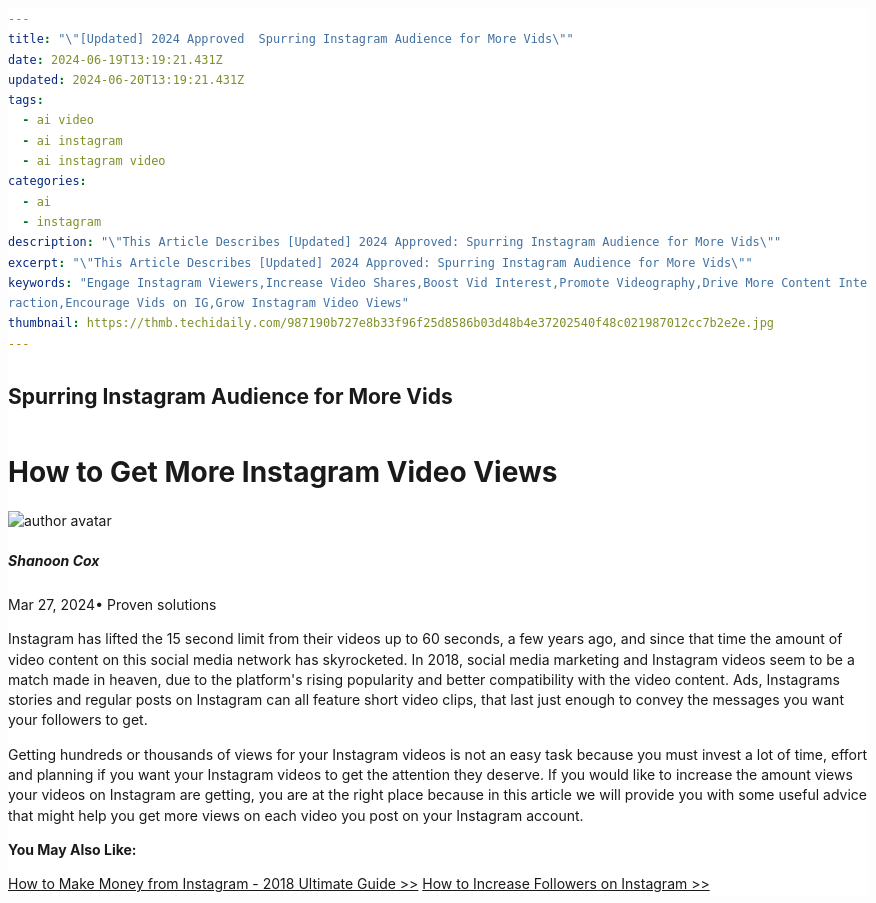 ```yaml
---
title: "\"[Updated] 2024 Approved  Spurring Instagram Audience for More Vids\""
date: 2024-06-19T13:19:21.431Z
updated: 2024-06-20T13:19:21.431Z
tags:
  - ai video
  - ai instagram
  - ai instagram video
categories:
  - ai
  - instagram
description: "\"This Article Describes [Updated] 2024 Approved: Spurring Instagram Audience for More Vids\""
excerpt: "\"This Article Describes [Updated] 2024 Approved: Spurring Instagram Audience for More Vids\""
keywords: "Engage Instagram Viewers,Increase Video Shares,Boost Vid Interest,Promote Videography,Drive More Content Interaction,Encourage Vids on IG,Grow Instagram Video Views"
thumbnail: https://thmb.techidaily.com/987190b727e8b33f96f25d8586b03d48b4e37202540f48c021987012cc7b2e2e.jpg
---
```


## Spurring Instagram Audience for More Vids

# How to Get More Instagram Video Views

![author avatar](https://images.wondershare.com/filmora/article-images/shannon-cox.jpg)

##### Shanoon Cox

 Mar 27, 2024• Proven solutions

 Instagram has lifted the 15 second limit from their videos up to 60 seconds, a few years ago, and since that time the amount of video content on this social media network has skyrocketed. In 2018, social media marketing and Instagram videos seem to be a match made in heaven, due to the platform's rising popularity and better compatibility with the video content. Ads, Instagrams stories and regular posts on Instagram can all feature short video clips, that last just enough to convey the messages you want your followers to get.

 Getting hundreds or thousands of views for your Instagram videos is not an easy task because you must invest a lot of time, effort and planning if you want your Instagram videos to get the attention they deserve. If you would like to increase the amount views your videos on Instagram are getting, you are at the right place because in this article we will provide you with some useful advice that might help you get more views on each video you post on your Instagram account.

**You May Also Like:**  
  
[How to Make Money from Instagram - 2018 Ultimate Guide >>](https://tools.techidaily.com/wondershare/filmora/download/)
[How to Increase Followers on Instagram >>](https://tools.techidaily.com/wondershare/filmora/download/)
